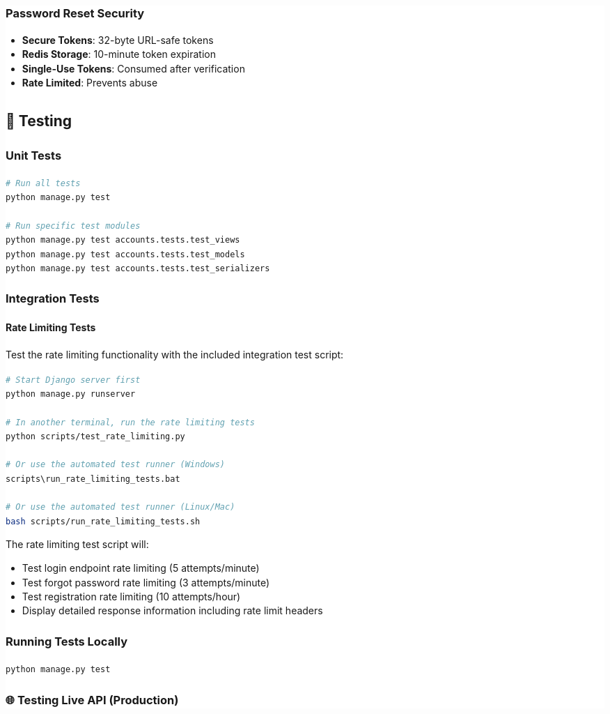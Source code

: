 ### Password Reset Security
- **Secure Tokens**: 32-byte URL-safe tokens
- **Redis Storage**: 10-minute token expiration
- **Single-Use Tokens**: Consumed after verification
- **Rate Limited**: Prevents abuse

## 🧪 Testing

### Unit Tests
```bash
# Run all tests
python manage.py test

# Run specific test modules
python manage.py test accounts.tests.test_views
python manage.py test accounts.tests.test_models
python manage.py test accounts.tests.test_serializers
```

### Integration Tests

#### Rate Limiting Tests
Test the rate limiting functionality with the included integration test script:

```bash
# Start Django server first
python manage.py runserver

# In another terminal, run the rate limiting tests
python scripts/test_rate_limiting.py

# Or use the automated test runner (Windows)
scripts\run_rate_limiting_tests.bat

# Or use the automated test runner (Linux/Mac)
bash scripts/run_rate_limiting_tests.sh
```

The rate limiting test script will:
- Test login endpoint rate limiting (5 attempts/minute)
- Test forgot password rate limiting (3 attempts/minute)  
- Test registration rate limiting (10 attempts/hour)
- Display detailed response information including rate limit headers

### Running Tests Locally
```bash
python manage.py test
```

### **🌐 Testing Live API (Production)**

